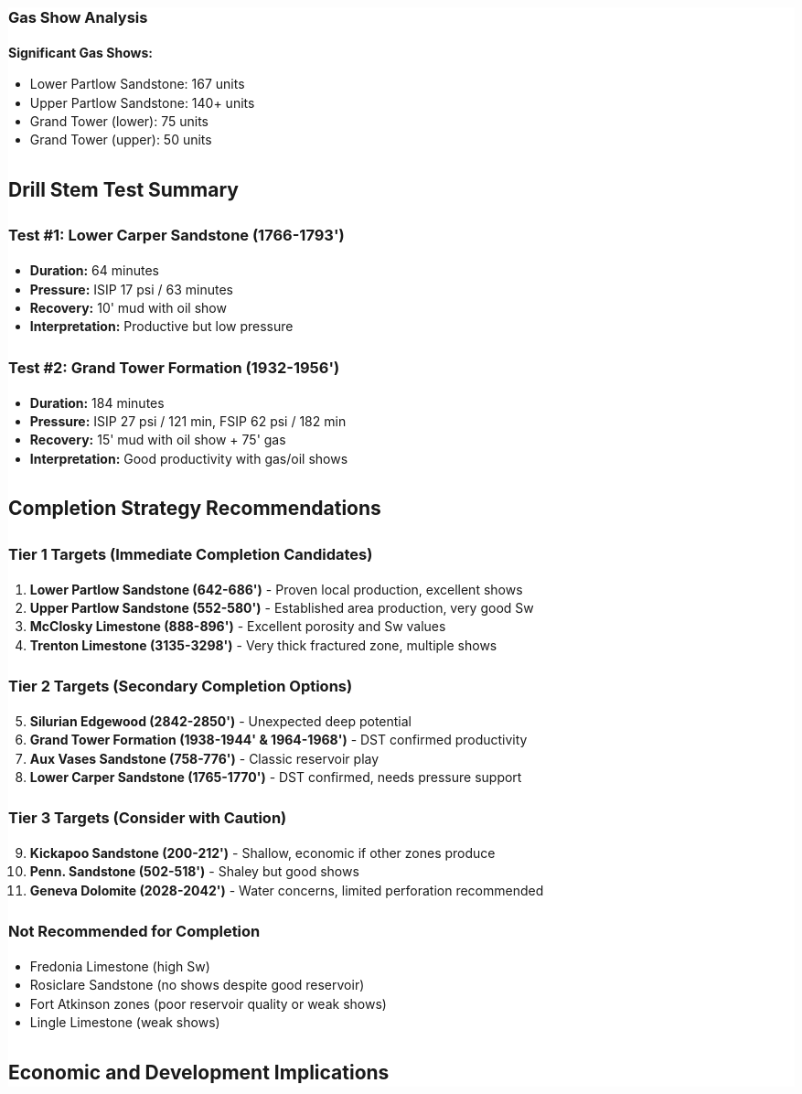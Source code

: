 ### Gas Show Analysis
**Significant Gas Shows:**
- Lower Partlow Sandstone: 167 units
- Upper Partlow Sandstone: 140+ units
- Grand Tower (lower): 75 units
- Grand Tower (upper): 50 units

## Drill Stem Test Summary

### Test #1: Lower Carper Sandstone (1766-1793')
- **Duration:** 64 minutes
- **Pressure:** ISIP 17 psi / 63 minutes
- **Recovery:** 10' mud with oil show
- **Interpretation:** Productive but low pressure

### Test #2: Grand Tower Formation (1932-1956')
- **Duration:** 184 minutes
- **Pressure:** ISIP 27 psi / 121 min, FSIP 62 psi / 182 min
- **Recovery:** 15' mud with oil show + 75' gas
- **Interpretation:** Good productivity with gas/oil shows

## Completion Strategy Recommendations

### Tier 1 Targets (Immediate Completion Candidates)
1. **Lower Partlow Sandstone (642-686')** - Proven local production, excellent shows
2. **Upper Partlow Sandstone (552-580')** - Established area production, very good Sw
3. **McClosky Limestone (888-896')** - Excellent porosity and Sw values
4. **Trenton Limestone (3135-3298')** - Very thick fractured zone, multiple shows

### Tier 2 Targets (Secondary Completion Options)
5. **Silurian Edgewood (2842-2850')** - Unexpected deep potential
6. **Grand Tower Formation (1938-1944' & 1964-1968')** - DST confirmed productivity
7. **Aux Vases Sandstone (758-776')** - Classic reservoir play
8. **Lower Carper Sandstone (1765-1770')** - DST confirmed, needs pressure support

### Tier 3 Targets (Consider with Caution)
9. **Kickapoo Sandstone (200-212')** - Shallow, economic if other zones produce
10. **Penn. Sandstone (502-518')** - Shaley but good shows
11. **Geneva Dolomite (2028-2042')** - Water concerns, limited perforation recommended

### Not Recommended for Completion
- Fredonia Limestone (high Sw)
- Rosiclare Sandstone (no shows despite good reservoir)
- Fort Atkinson zones (poor reservoir quality or weak shows)
- Lingle Limestone (weak shows)

## Economic and Development Implications
